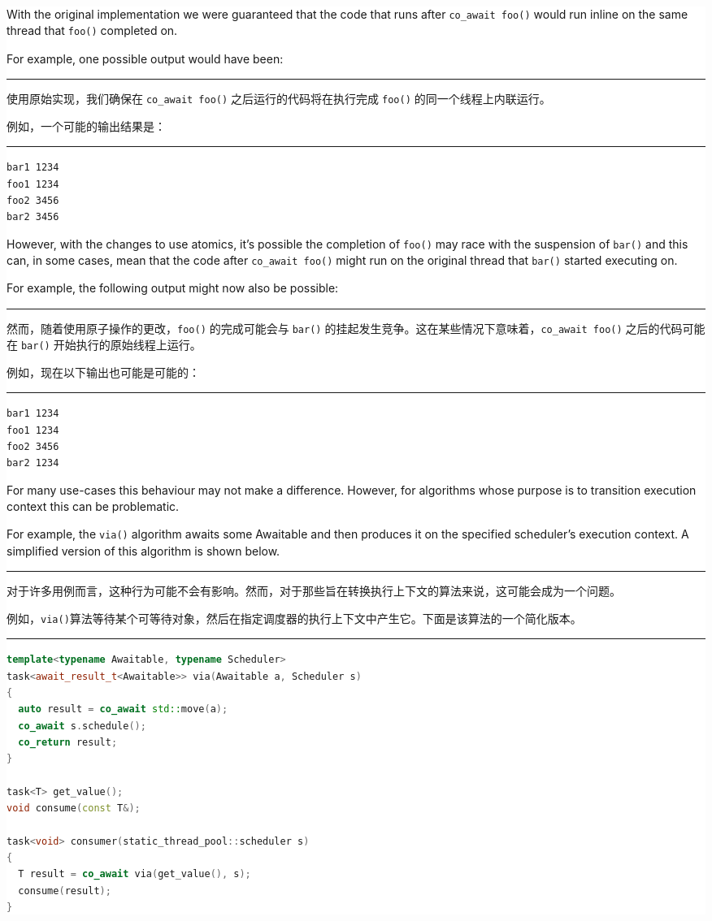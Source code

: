 With the original implementation we were guaranteed that the code that runs after `co_await foo()` would run inline on the same thread that `foo()` completed on.

For example, one possible output would have been:

---
使用原始实现，我们确保在 `co_await foo()` 之后运行的代码将在执行完成 `foo()` 的同一个线程上内联运行。

例如，一个可能的输出结果是：

---

```
bar1 1234
foo1 1234
foo2 3456
bar2 3456
```

However, with the changes to use atomics, it’s possible the completion of `foo()` may race with the suspension of `bar()` and this can, in some cases, mean that the code after `co_await foo()` might run on the original thread that `bar()` started executing on.

For example, the following output might now also be possible:

---
然而，随着使用原子操作的更改，`foo()` 的完成可能会与 `bar()` 的挂起发生竞争。这在某些情况下意味着，`co_await foo()` 之后的代码可能在 `bar()` 开始执行的原始线程上运行。

例如，现在以下输出也可能是可能的：

---

```
bar1 1234
foo1 1234
foo2 3456
bar2 1234
```

For many use-cases this behaviour may not make a difference. However, for algorithms whose purpose is to transition execution context this can be problematic.

For example, the `via()` algorithm awaits some Awaitable and then produces it on the specified scheduler’s execution context. A simplified version of this algorithm is shown below.

---
对于许多用例而言，这种行为可能不会有影响。然而，对于那些旨在转换执行上下文的算法来说，这可能会成为一个问题。

例如，`via()`算法等待某个可等待对象，然后在指定调度器的执行上下文中产生它。下面是该算法的一个简化版本。

---

```c++
template<typename Awaitable, typename Scheduler>
task<await_result_t<Awaitable>> via(Awaitable a, Scheduler s)
{
  auto result = co_await std::move(a);
  co_await s.schedule();
  co_return result;
}

task<T> get_value();
void consume(const T&);

task<void> consumer(static_thread_pool::scheduler s)
{
  T result = co_await via(get_value(), s);
  consume(result);
}
```
